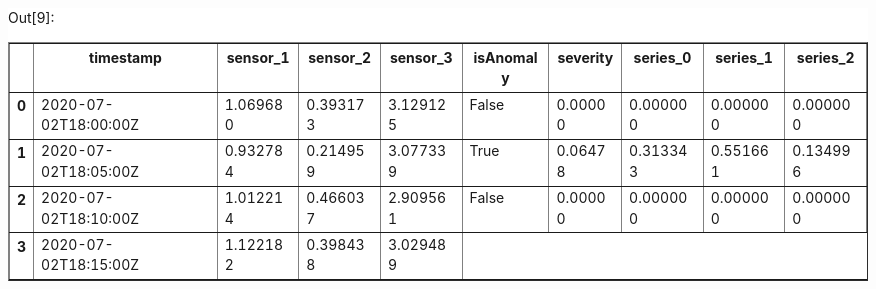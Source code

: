 

<div class="ansiout">Out[9]: </div>



<div>

<table border="1" class="dataframe">
  <thead>
    <tr >
      <th></th>
      <th>timestamp</th>
      <th>sensor_1</th>
      <th>sensor_2</th>
      <th>sensor_3</th>
      <th>isAnomaly</th>
      <th>severity</th>
      <th>series_0</th>
      <th>series_1</th>
      <th>series_2</th>
    </tr>
  </thead>
  <tbody>
    <tr>
      <th>0</th>
      <td>2020-07-02T18:00:00Z</td>
      <td>1.069680</td>
      <td>0.393173</td>
      <td>3.129125</td>
      <td>False</td>
      <td>0.00000</td>
      <td>0.000000</td>
      <td>0.000000</td>
      <td>0.000000</td>
    </tr>
    <tr>
      <th>1</th>
      <td>2020-07-02T18:05:00Z</td>
      <td>0.932784</td>
      <td>0.214959</td>
      <td>3.077339</td>
      <td>True</td>
      <td>0.06478</td>
      <td>0.313343</td>
      <td>0.551661</td>
      <td>0.134996</td>
    </tr>
    <tr>
      <th>2</th>
      <td>2020-07-02T18:10:00Z</td>
      <td>1.012214</td>
      <td>0.466037</td>
      <td>2.909561</td>
      <td>False</td>
      <td>0.00000</td>
      <td>0.000000</td>
      <td>0.000000</td>
      <td>0.000000</td>
    </tr>
    <tr>
      <th>3</th>
      <td>2020-07-02T18:15:00Z</td>
      <td>1.122182</td>
      <td>0.398438</td>
      <td>3.029489</td>